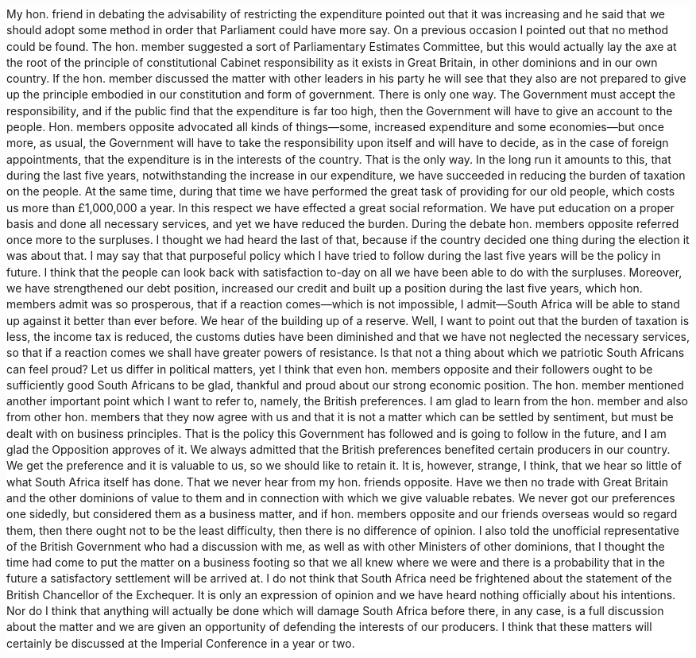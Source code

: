 <p>My hon. friend in debating the advisability of restricting the expenditure pointed out that it was increasing and he said that we should adopt some method in order that Parliament could <span class="col_477-478" refersTo="page_0266"/>have more say. On a previous occasion I pointed out that no method could be found. The hon. member suggested a sort of Parliamentary Estimates Committee, but this would actually lay the axe at the root of the principle of constitutional Cabinet responsibility as it exists in Great Britain, in other dominions and in our own country. If the hon. member discussed the matter with other leaders in his party he will see that they also are not prepared to give up the principle embodied in our constitution and form of government. There is only one way. The Government must accept the responsibility, and if the public find that the expenditure is far too high, then the Government will have to give an account to the people. Hon. members opposite advocated all kinds of things&#x2014;some, increased expenditure and some economies&#x2014;but once more, as usual, the Government will have to take the responsibility upon itself and will have to decide, as in the case of foreign appointments, that the expenditure is in the interests of the country. That is the only way. In the long run it amounts to this, that during the last five years, notwithstanding the increase in our expenditure, we have succeeded in reducing the burden of taxation on the people. At the same time, during that time we have performed the great task of providing for our old people, which costs us more than &#x00A3;1,000,000 a year. In this respect we have effected a great social reformation. We have put education on a proper basis and done all necessary services, and yet we have reduced the burden. During the debate hon. members opposite referred once more to the surpluses. I thought we had heard the last of that, because if the country decided one thing during the election it was about that. I may say that that purposeful policy which I have tried to follow during the last five years will be the policy in future. I think that the people can look back with satisfaction to-day on all we have been able to do with the surpluses. Moreover, we have strengthened our debt position, increased our credit and built up a position during the last five years, which hon. members admit was so prosperous, that if a reaction comes&#x2014;which is not impossible, I admit&#x2014;South Africa will be able to stand up against it better than ever before. We hear of the building up of a reserve. Well, I want to point out that the burden of taxation is less, the income tax is reduced, the customs duties have been diminished and that we have not neglected the necessary services, so that if a reaction comes we shall have greater powers of resistance. Is that not a thing about which we patriotic South Africans can feel proud? Let us differ in political matters, yet I think that even hon. members opposite and their followers ought to be sufficiently good South Africans to be glad, thankful and proud about our strong economic position. The hon. member mentioned another important point which I want to refer to, namely, the British preferences. I am glad to learn from the hon. member and also from other hon. members that they now agree with us and that it is not a matter which can be settled by sentiment, but must be dealt with on business principles. That is the policy this Government has followed and is going to follow in the future, and I am glad the Opposition approves of it. We always admitted that the British preferences benefited certain producers in our country. We get the preference and it is valuable to us, so we should like to retain it. It is, however, strange, I think, that we hear so little of what South Africa itself has done. That we never hear from my hon. friends opposite. Have we then no trade with Great Britain and the other dominions of value to them and in connection with which we give valuable rebates. We never got our preferences one sidedly, but considered them as a business matter, and if hon. members opposite and our friends overseas would so regard them, then there ought not to be the least difficulty, then there is no difference of opinion. I also told the unofficial representative of the British Government who had a discussion with me, as well as with other Ministers of other dominions, that I thought the time had come to put the matter on a business footing so that we all knew where we were and there is a probability that in the future a satisfactory settlement will be arrived at. I do not think that South Africa need be frightened about the statement of the British Chancellor of the Exchequer. It is only an expression of opinion and we have heard nothing officially about his intentions. Nor do I think that anything will actually be done which will damage South Africa before there, in any case, is a full discussion about the matter and we are given an opportunity of defending the interests of our producers. I think that these matters will certainly be discussed at the Imperial Conference in a year or two.</p>
